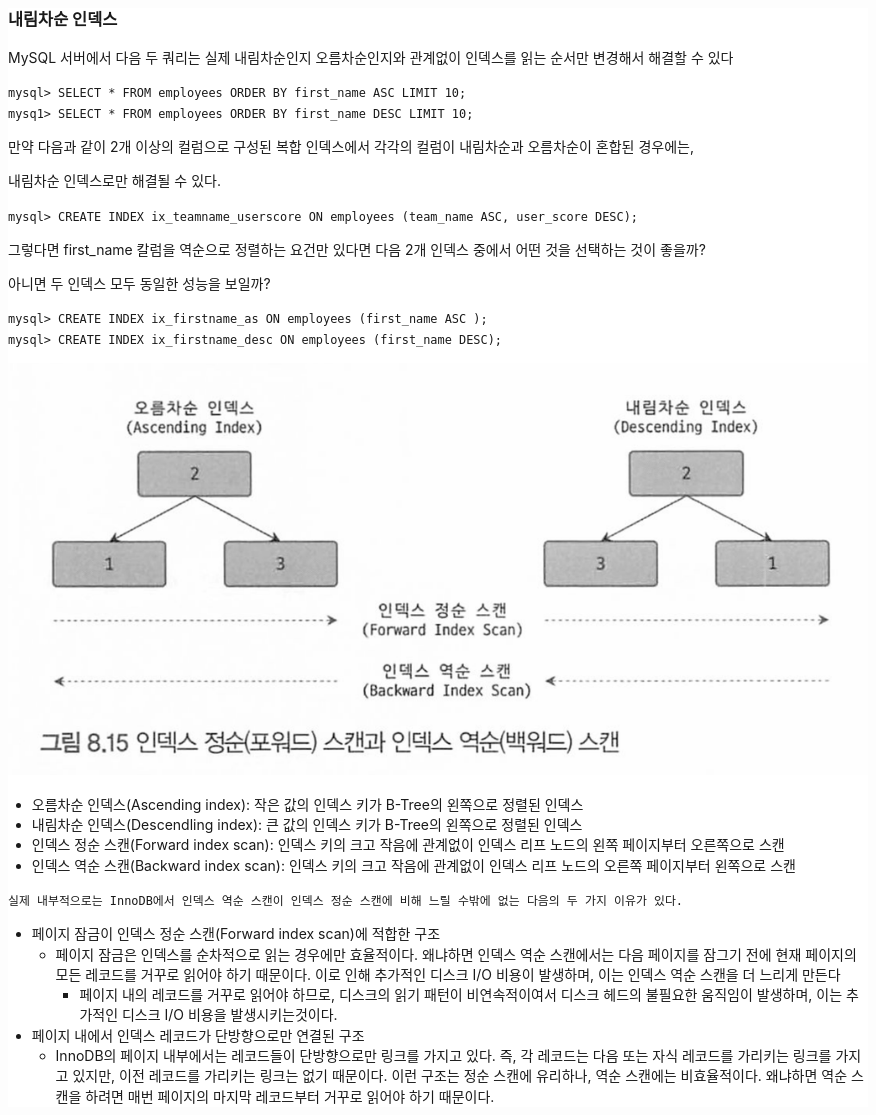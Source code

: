 ### 내림차순 인덱스

MySQL 서버에서 다음 두 쿼리는 실제 내림차순인지 오름차순인지와 관계없이 인덱스를 읽는 순서만 변경해서 해결할 수 있다

```mysql
mysql> SELECT * FROM employees ORDER BY first_name ASC LIMIT 10;
mysq1> SELECT * FROM employees ORDER BY first_name DESC LIMIT 10;
```

만약 다음과 같이 2개 이상의 컬럼으로 구성된 복합 인덱스에서 각각의 컬럼이 내림차순과 오름차순이 혼합된 경우에는,

내림차순 인덱스로만 해결될 수 있다.

```mysql
mysql> CREATE INDEX ix_teamname_userscore ON employees (team_name ASC, user_score DESC);
```

그렇다면 first_name 칼럼을 역순으로 정렬하는 요건만 있다면 다음 2개 인덱스 중에서 어떤 것을 선택하는 것이 좋을까? 

아니면 두 인덱스 모두 동일한 성능을 보일까?

```mysql
mysql> CREATE INDEX ix_firstname_as ON employees (first_name ASC ); 
mysql> CREATE INDEX ix_firstname_desc ON employees (first_name DESC);
```

<img src="./images//image-20230723224746316.png">

- ﻿﻿오름차순 인덱스(Ascending index): 작은 값의 인덱스 키가 B-Tree의 왼쪽으로 정렬된 인덱스
- ﻿﻿내림차순 인덱스(Descendling index): 큰 값의 인덱스 키가 B-Tree의 왼쪽으로 정렬된 인덱스
- ﻿﻿인덱스 정순 스캔(Forward index scan): 인덱스 키의 크고 작음에 관계없이 인덱스 리프 노드의 왼쪽 페이지부터 오른쪽으로 스캔
- ﻿﻿인덱스 역순 스캔(Backward index scan): 인덱스 키의 크고 작음에 관계없이 인덱스 리프 노드의 오른쪽 페이지부터 왼쪽으로 스캔

`실제 내부적으로는 InnoDB에서 인덱스 역순 스캔이 인덱스 정순 스캔에 비해 느릴 수밖에 없는 다음의 두 가지 이유가 있다.`

- ﻿﻿페이지 잠금이 인덱스 정순 스캔(Forward index scan)에 적합한 구조
  - 페이지 잠금은 인덱스를 순차적으로 읽는 경우에만 효율적이다. 왜냐하면 인덱스 역순 스캔에서는 다음 페이지를 잠그기 전에 현재 페이지의 모든 레코드를 거꾸로 읽어야 하기 때문이다. 이로 인해 추가적인 디스크 I/O 비용이 발생하며, 이는 인덱스 역순 스캔을 더 느리게 만든다
    - 페이지 내의 레코드를 거꾸로 읽어야 하므로, 디스크의 읽기 패턴이 비연속적이여서 디스크 헤드의 불필요한 움직임이 발생하며, 이는 추가적인 디스크 I/O 비용을 발생시키는것이다.
- ﻿﻿페이지 내에서 인덱스 레코드가 단방향으로만 연결된 구조
  - InnoDB의 페이지 내부에서는 레코드들이 단방향으로만 링크를 가지고 있다. 즉, 각 레코드는 다음 또는 자식 레코드를 가리키는 링크를 가지고 있지만, 이전 레코드를 가리키는 링크는 없기 때문이다. 이런 구조는 정순 스캔에 유리하나, 역순 스캔에는 비효율적이다. 왜냐하면 역순 스캔을 하려면 매번 페이지의 마지막 레코드부터 거꾸로 읽어야 하기 때문이다.
